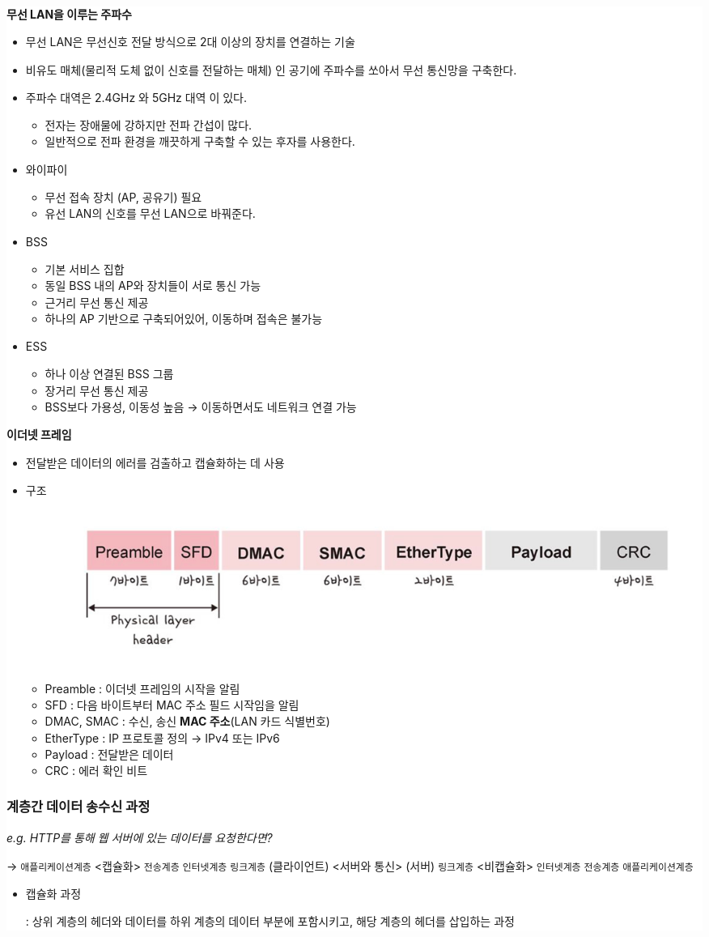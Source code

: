**무선 LAN을 이루는 주파수**

- 무선 LAN은 무선신호 전달 방식으로 2대 이상의 장치를 연결하는 기술
- 비유도 매체(물리적 도체 없이 신호를 전달하는 매체) 인 공기에 주파수를 쏘아서 무선 통신망을 구축한다.
- 주파수 대역은 2.4GHz 와 5GHz 대역 이 있다.
    - 전자는 장애물에 강하지만 전파 간섭이 많다.
    - 일반적으로 전파 환경을 깨끗하게 구축할 수 있는 후자를 사용한다.

- 와이파이
    - 무선 접속 장치 (AP, 공유기) 필요
    - 유선 LAN의 신호를 무선 LAN으로 바꿔준다.
- BSS
    - 기본 서비스 집합
    - 동일 BSS 내의 AP와 장치들이 서로 통신 가능
    - 근거리 무선 통신 제공
    - 하나의 AP 기반으로 구축되어있어, 이동하며 접속은 불가능
- ESS
    - 하나 이상 연결된 BSS 그룹
    - 장거리 무선 통신 제공
    - BSS보다 가용성, 이동성 높음 → 이동하면서도 네트워크 연결 가능

**이더넷 프레임**

- 전달받은 데이터의 에러를 검출하고 캡슐화하는 데 사용
- 구조
    
    ![Alt text](image/img_4.jpeg)
    
    - Preamble : 이더넷 프레임의 시작을 알림
    - SFD : 다음 바이트부터 MAC 주소 필드 시작임을 알림
    - DMAC, SMAC : 수신, 송신 **MAC 주소**(LAN 카드 식별번호)
    - EtherType : IP 프로토콜 정의 → IPv4 또는 IPv6
    - Payload : 전달받은 데이터
    - CRC : 에러 확인 비트

### 계층간 데이터 송수신 과정

*e.g. HTTP를 통해 웹 서버에 있는 데이터를 요청한다면?*

→ `애플리케이션계층` <캡슐화> `전송계층`  `인터넷계층`  `링크계층` (클라이언트) <서버와 통신> (서버) `링크계층` <비캡슐화> `인터넷계층`  `전송계층`  `애플리케이션계층`

- 캡슐화 과정
    
    : 상위 계층의 헤더와 데이터를 하위 계층의 데이터 부분에 포함시키고, 해당 계층의 헤더를 삽입하는 과정
    